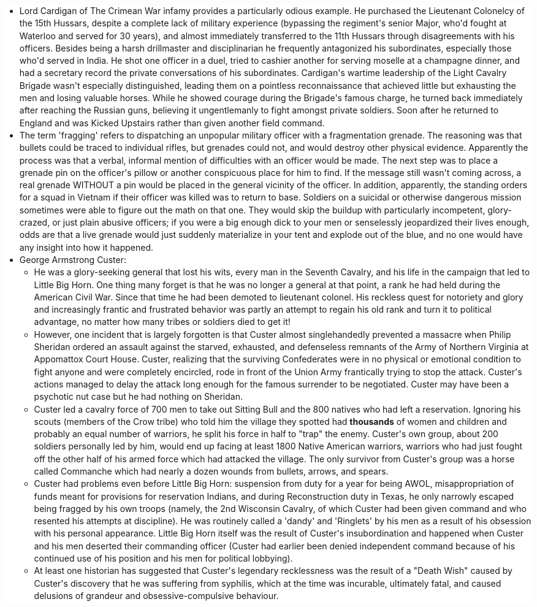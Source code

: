 -   Lord Cardigan of The Crimean War infamy provides a particularly odious example. He purchased the Lieutenant Colonelcy of the 15th Hussars, despite a complete lack of military experience (bypassing the regiment's senior Major, who'd fought at Waterloo and served for 30 years), and almost immediately transferred to the 11th Hussars through disagreements with his officers. Besides being a harsh drillmaster and disciplinarian he frequently antagonized his subordinates, especially those who'd served in India. He shot one officer in a duel, tried to cashier another for serving moselle at a champagne dinner, and had a secretary record the private conversations of his subordinates. Cardigan's wartime leadership of the Light Cavalry Brigade wasn't especially distinguished, leading them on a pointless reconnaissance that achieved little but exhausting the men and losing valuable horses. While he showed courage during the Brigade's famous charge, he turned back immediately after reaching the Russian guns, believing it ungentlemanly to fight amongst private soldiers. Soon after he returned to England and was Kicked Upstairs rather than given another field command.
-   The term 'fragging' refers to dispatching an unpopular military officer with a fragmentation grenade. The reasoning was that bullets could be traced to individual rifles, but grenades could not, and would destroy other physical evidence. Apparently the process was that a verbal, informal mention of difficulties with an officer would be made. The next step was to place a grenade pin on the officer's pillow or another conspicuous place for him to find. If the message still wasn't coming across, a real grenade WITHOUT a pin would be placed in the general vicinity of the officer. In addition, apparently, the standing orders for a squad in Vietnam if their officer was killed was to return to base. Soldiers on a suicidal or otherwise dangerous mission sometimes were able to figure out the math on that one. They would skip the buildup with particularly incompetent, glory-crazed, or just plain abusive officers; if you were a big enough dick to your men or senselessly jeopardized their lives enough, odds are that a live grenade would just suddenly materialize in your tent and explode out of the blue, and no one would have any insight into how it happened.
-   George Armstrong Custer:
    -   He was a glory-seeking general that lost his wits, every man in the Seventh Cavalry, and his life in the campaign that led to Little Big Horn. One thing many forget is that he was no longer a general at that point, a rank he had held during the American Civil War. Since that time he had been demoted to lieutenant colonel. His reckless quest for notoriety and glory and increasingly frantic and frustrated behavior was partly an attempt to regain his old rank and turn it to political advantage, no matter how many tribes or soldiers died to get it!
    -   However, one incident that is largely forgotten is that Custer almost singlehandedly prevented a massacre when Philip Sheridan ordered an assault against the starved, exhausted, and defenseless remnants of the Army of Northern Virginia at Appomattox Court House. Custer, realizing that the surviving Confederates were in no physical or emotional condition to fight anyone and were completely encircled, rode in front of the Union Army frantically trying to stop the attack. Custer's actions managed to delay the attack long enough for the famous surrender to be negotiated. Custer may have been a psychotic nut case but he had nothing on Sheridan.
    -   Custer led a cavalry force of 700 men to take out Sitting Bull and the 800 natives who had left a reservation. Ignoring his scouts (members of the Crow tribe) who told him the village they spotted had **thousands** of women and children and probably an equal number of warriors, he split his force in half to "trap" the enemy. Custer's own group, about 200 soldiers personally led by him, would end up facing at least 1800 Native American warriors, warriors who had just fought off the other half of his armed force which had attacked the village. The only survivor from Custer's group was a horse called Commanche which had nearly a dozen wounds from bullets, arrows, and spears.
    -   Custer had problems even before Little Big Horn: suspension from duty for a year for being AWOL, misappropriation of funds meant for provisions for reservation Indians, and during Reconstruction duty in Texas, he only narrowly escaped being fragged by his own troops (namely, the 2nd Wisconsin Cavalry, of which Custer had been given command and who resented his attempts at discipline). He was routinely called a 'dandy' and 'Ringlets' by his men as a result of his obsession with his personal appearance. Little Big Horn itself was the result of Custer's insubordination and happened when Custer and his men deserted their commanding officer (Custer had earlier been denied independent command because of his continued use of his position and his men for political lobbying).
    -   At least one historian has suggested that Custer's legendary recklessness was the result of a "Death Wish" caused by Custer's discovery that he was suffering from syphilis, which at the time was incurable, ultimately fatal, and caused delusions of grandeur and obsessive-compulsive behaviour.